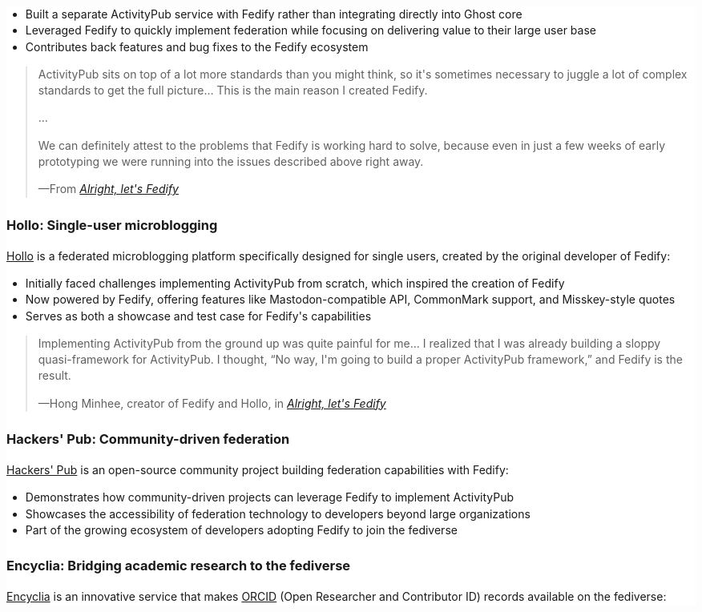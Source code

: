  -  Built a separate ActivityPub service with Fedify rather than integrating
    directly into Ghost core
 -  Leveraged Fedify to quickly implement federation while focusing on
    delivering value to their large user base
 -  Contributes back features and bug fixes to the Fedify ecosystem

> ActivityPub sits on top of a lot more standards than you might think, so it's
> sometimes necessary to juggle a lot of complex standards to get the full
> picture… This is the main reason I created Fedify.
>
> …
>
> We can definitely attest to the problems that Fedify is working hard to
> solve, because even in just a few weeks of early prototyping we were running
> into the issues described above right away.
>
> —From *[Alright, let's Fedify]*

[Ghost]: https://ghost.org
[Alright, let's Fedify]: https://activitypub.ghost.org/day-4/

### Hollo: Single-user microblogging

[Hollo] is a federated microblogging platform specifically designed for single
users, created by the original developer of Fedify:

 -  Initially faced challenges implementing ActivityPub from scratch,
    which inspired the creation of Fedify
 -  Now powered by Fedify, offering features like Mastodon-compatible API,
    CommonMark support, and Misskey-style quotes
 -  Serves as both a showcase and test case for Fedify's capabilities

> Implementing ActivityPub from the ground up was quite painful for me…
> I realized that I was already building a sloppy quasi-framework for ActivityPub.
> I thought, “No way, I'm going to build a proper ActivityPub framework,”
> and Fedify is the result.
>
> —Hong Minhee, creator of Fedify and Hollo, in *[Alright, let's Fedify]*

[Hollo]: https://docs.hollo.social

### Hackers' Pub: Community-driven federation

[Hackers' Pub] is an open-source community project building federation
capabilities with Fedify:

 -  Demonstrates how community-driven projects can leverage Fedify to implement
    ActivityPub
 -  Showcases the accessibility of federation technology to developers beyond
    large organizations
 -  Part of the growing ecosystem of developers adopting Fedify to join
    the fediverse

[Hackers' Pub]: https://hackers.pub/

### Encyclia: Bridging academic research to the fediverse

[Encyclia] is an innovative service that makes [ORCID] (Open Researcher and
Contributor ID) records available on the fediverse:


[Encyclia]: https://encyclia.pub/
[ORCID]: https://orcid.org/
[Encyclia roadmap]: https://encyclia.pub/roadmap
[Typo Blue]: https://typo.blue/